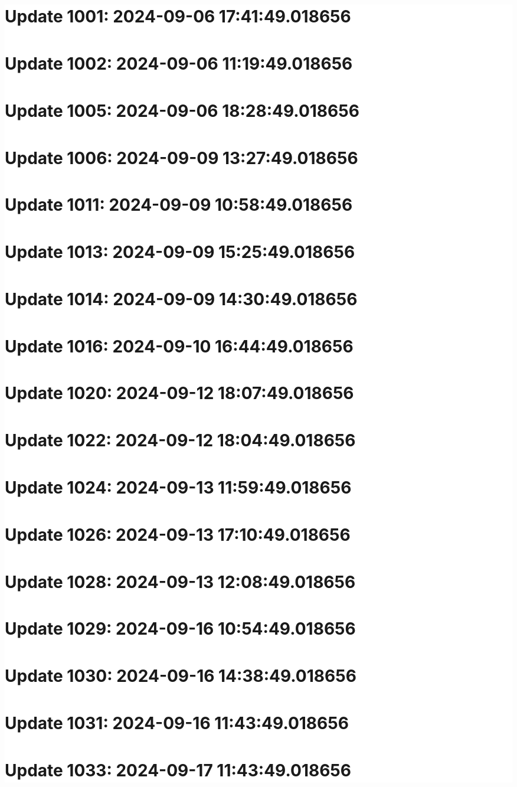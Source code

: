 # Update 1001: 2024-09-06 17:41:49.018656

# Update 1002: 2024-09-06 11:19:49.018656

# Update 1005: 2024-09-06 18:28:49.018656

# Update 1006: 2024-09-09 13:27:49.018656

# Update 1011: 2024-09-09 10:58:49.018656

# Update 1013: 2024-09-09 15:25:49.018656

# Update 1014: 2024-09-09 14:30:49.018656

# Update 1016: 2024-09-10 16:44:49.018656

# Update 1020: 2024-09-12 18:07:49.018656

# Update 1022: 2024-09-12 18:04:49.018656

# Update 1024: 2024-09-13 11:59:49.018656

# Update 1026: 2024-09-13 17:10:49.018656

# Update 1028: 2024-09-13 12:08:49.018656

# Update 1029: 2024-09-16 10:54:49.018656

# Update 1030: 2024-09-16 14:38:49.018656

# Update 1031: 2024-09-16 11:43:49.018656

# Update 1033: 2024-09-17 11:43:49.018656
